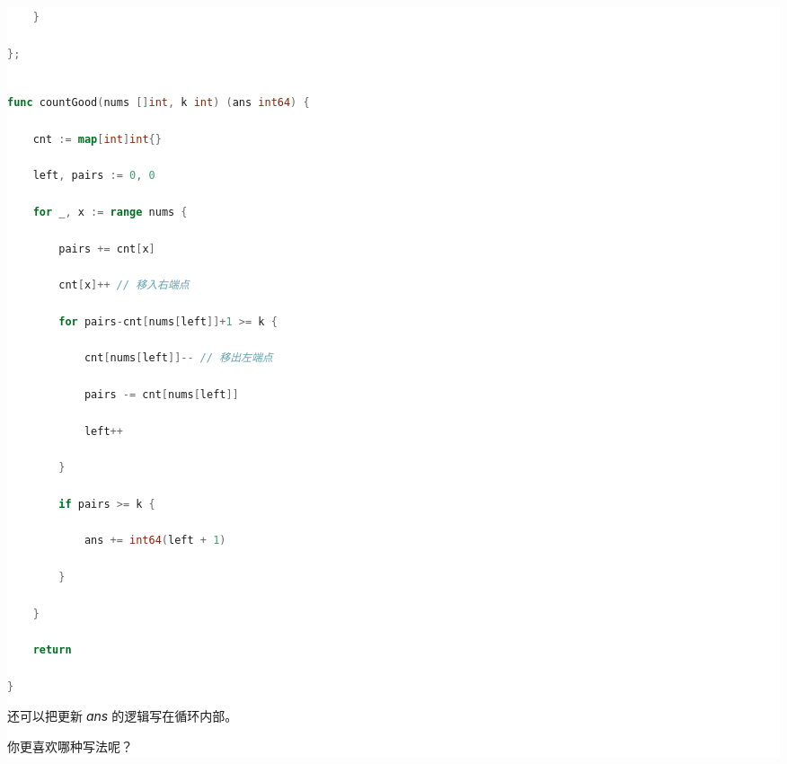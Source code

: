 ```cpp [sol1-C++]
    }

};

```



```go [sol1-Go]

func countGood(nums []int, k int) (ans int64) {

	cnt := map[int]int{}

	left, pairs := 0, 0

	for _, x := range nums {

		pairs += cnt[x]

		cnt[x]++ // 移入右端点

		for pairs-cnt[nums[left]]+1 >= k {

			cnt[nums[left]]-- // 移出左端点

			pairs -= cnt[nums[left]]

			left++

		}

		if pairs >= k {

			ans += int64(left + 1)

		}

	}

	return

}

````



还可以把更新 $\textit{ans}$ 的逻辑写在循环内部。



你更喜欢哪种写法呢？


